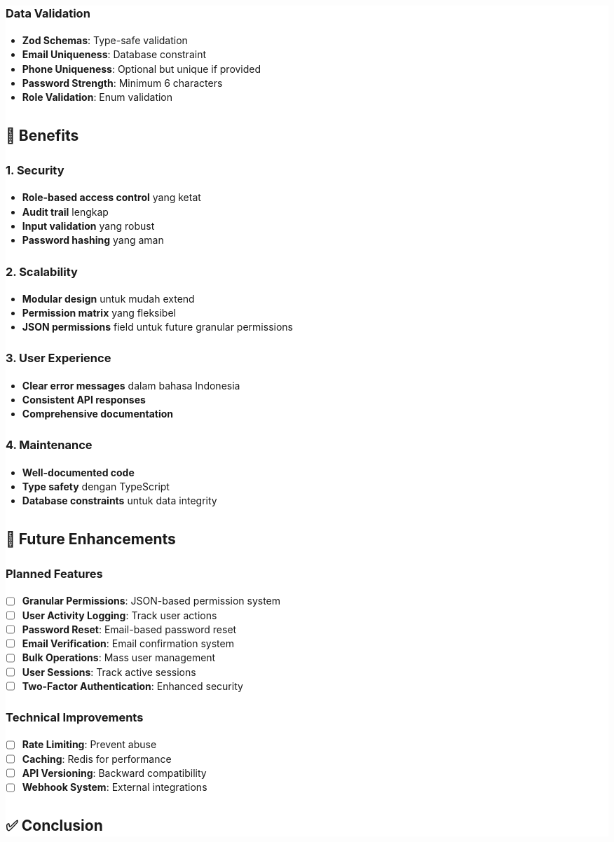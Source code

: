 ### Data Validation
- **Zod Schemas**: Type-safe validation
- **Email Uniqueness**: Database constraint
- **Phone Uniqueness**: Optional but unique if provided
- **Password Strength**: Minimum 6 characters
- **Role Validation**: Enum validation

## 🎉 Benefits

### 1. Security
- **Role-based access control** yang ketat
- **Audit trail** lengkap
- **Input validation** yang robust
- **Password hashing** yang aman

### 2. Scalability
- **Modular design** untuk mudah extend
- **Permission matrix** yang fleksibel
- **JSON permissions** field untuk future granular permissions

### 3. User Experience
- **Clear error messages** dalam bahasa Indonesia
- **Consistent API responses**
- **Comprehensive documentation**

### 4. Maintenance
- **Well-documented code**
- **Type safety** dengan TypeScript
- **Database constraints** untuk data integrity

## 🔮 Future Enhancements

### Planned Features
- [ ] **Granular Permissions**: JSON-based permission system
- [ ] **User Activity Logging**: Track user actions
- [ ] **Password Reset**: Email-based password reset
- [ ] **Email Verification**: Email confirmation system
- [ ] **Bulk Operations**: Mass user management
- [ ] **User Sessions**: Track active sessions
- [ ] **Two-Factor Authentication**: Enhanced security

### Technical Improvements
- [ ] **Rate Limiting**: Prevent abuse
- [ ] **Caching**: Redis for performance
- [ ] **API Versioning**: Backward compatibility
- [ ] **Webhook System**: External integrations

## ✅ Conclusion
